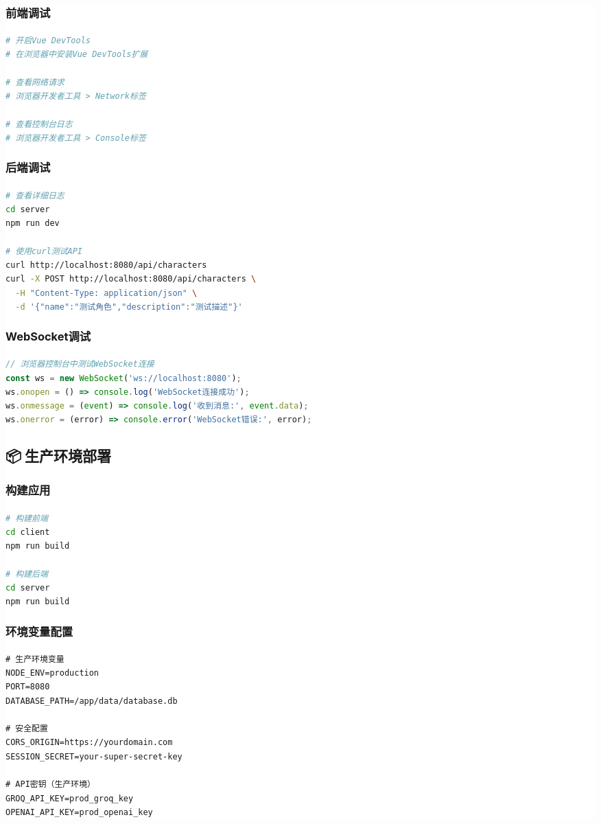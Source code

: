 ### 前端调试
```bash
# 开启Vue DevTools
# 在浏览器中安装Vue DevTools扩展

# 查看网络请求
# 浏览器开发者工具 > Network标签

# 查看控制台日志
# 浏览器开发者工具 > Console标签
```

### 后端调试
```bash
# 查看详细日志
cd server
npm run dev

# 使用curl测试API
curl http://localhost:8080/api/characters
curl -X POST http://localhost:8080/api/characters \
  -H "Content-Type: application/json" \
  -d '{"name":"测试角色","description":"测试描述"}'
```

### WebSocket调试
```javascript
// 浏览器控制台中测试WebSocket连接
const ws = new WebSocket('ws://localhost:8080');
ws.onopen = () => console.log('WebSocket连接成功');
ws.onmessage = (event) => console.log('收到消息:', event.data);
ws.onerror = (error) => console.error('WebSocket错误:', error);
```

## 📦 生产环境部署

### 构建应用
```bash
# 构建前端
cd client
npm run build

# 构建后端
cd server
npm run build
```

### 环境变量配置
```env
# 生产环境变量
NODE_ENV=production
PORT=8080
DATABASE_PATH=/app/data/database.db

# 安全配置
CORS_ORIGIN=https://yourdomain.com
SESSION_SECRET=your-super-secret-key

# API密钥（生产环境）
GROQ_API_KEY=prod_groq_key
OPENAI_API_KEY=prod_openai_key
```
